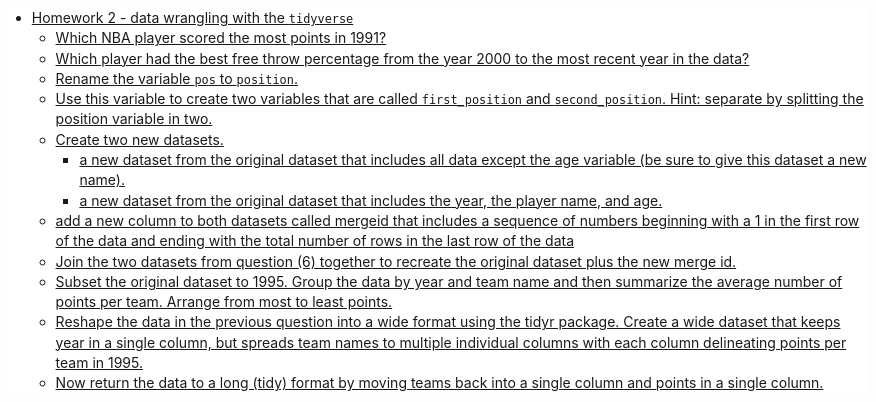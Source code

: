 -   [Homework 2 - data wrangling with the
    `tidyverse`](#homework-2---data-wrangling-with-the-tidyverse)
    -   [Which NBA player scored the most points in
        1991?](#which-nba-player-scored-the-most-points-in-1991)
    -   [Which player had the best free throw percentage from the year
        2000 to the most recent year in the
        data?](#which-player-had-the-best-free-throw-percentage-from-the-year-2000-to-the-most-recent-year-in-the-data)
    -   [Rename the variable `pos` to
        `position`.](#rename-the-variable-pos-to-position.)
    -   [Use this variable to create two variables that are called
        `first_position` and `second_position`. Hint: separate by
        splitting the position variable in
        two.](#use-this-variable-to-create-two-variables-that-are-called-first_position-and-second_position.-hint-separate-by-splitting-the-position-variable-in-two.)
    -   [Create two new datasets.](#create-two-new-datasets.)
        -   [a new dataset from the original dataset that includes all
            data except the age variable (be sure to give this dataset a
            new
            name).](#a-new-dataset-from-the-original-dataset-that-includes-all-data-except-the-age-variable-be-sure-to-give-this-dataset-a-new-name.)
        -   [a new dataset from the original dataset that includes the
            year, the player name, and
            age.](#a-new-dataset-from-the-original-dataset-that-includes-the-year-the-player-name-and-age.)
    -   [add a new column to both datasets called mergeid that includes
        a sequence of numbers beginning with a 1 in the first row of the
        data and ending with the total number of rows in the last row of
        the
        data](#add-a-new-column-to-both-datasets-called-mergeid-that-includes-a-sequence-of-numbers-beginning-with-a-1-in-the-first-row-of-the-data-and-ending-with-the-total-number-of-rows-in-the-last-row-of-the-data)
    -   [Join the two datasets from question (6) together to recreate
        the original dataset plus the new merge
        id.](#join-the-two-datasets-from-question-6-together-to-recreate-the-original-dataset-plus-the-new-merge-id.)
    -   [Subset the original dataset to 1995. Group the data by year and
        team name and then summarize the average number of points per
        team. Arrange from most to least
        points.](#subset-the-original-dataset-to-1995.-group-the-data-by-year-and-team-name-and-then-summarize-the-average-number-of-points-per-team.-arrange-from-most-to-least-points.)
    -   [Reshape the data in the previous question into a wide format
        using the tidyr package. Create a wide dataset that keeps year
        in a single column, but spreads team names to multiple
        individual columns with each column delineating points per team
        in
        1995.](#reshape-the-data-in-the-previous-question-into-a-wide-format-using-the-tidyr-package.-create-a-wide-dataset-that-keeps-year-in-a-single-column-but-spreads-team-names-to-multiple-individual-columns-with-each-column-delineating-points-per-team-in-1995.)
    -   [Now return the data to a long (tidy) format by moving teams
        back into a single column and points in a single
        column.](#now-return-the-data-to-a-long-tidy-format-by-moving-teams-back-into-a-single-column-and-points-in-a-single-column.)
